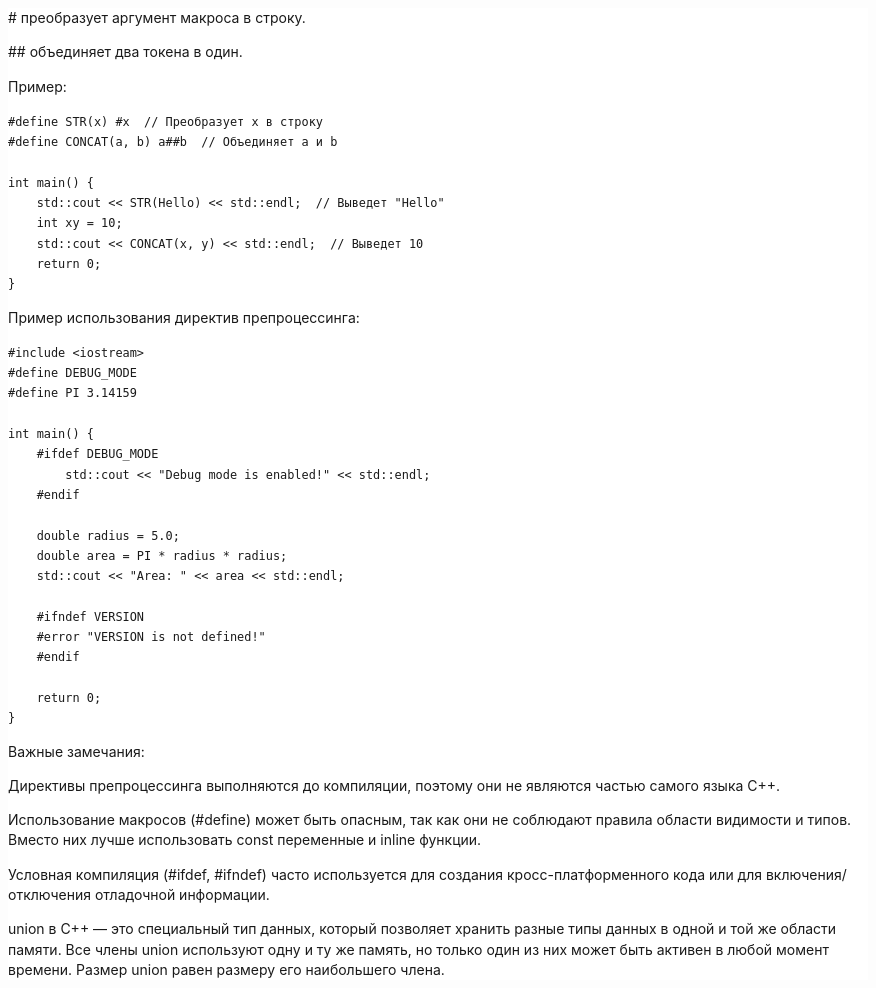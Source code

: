\# преобразует аргумент макроса в строку.

\## объединяет два токена в один.

Пример:
```
#define STR(x) #x  // Преобразует x в строку
#define CONCAT(a, b) a##b  // Объединяет a и b

int main() {
    std::cout << STR(Hello) << std::endl;  // Выведет "Hello"
    int xy = 10;
    std::cout << CONCAT(x, y) << std::endl;  // Выведет 10
    return 0;
}
```

Пример использования директив препроцессинга:
```
#include <iostream>
#define DEBUG_MODE
#define PI 3.14159

int main() {
    #ifdef DEBUG_MODE
        std::cout << "Debug mode is enabled!" << std::endl;
    #endif

    double radius = 5.0;
    double area = PI * radius * radius;
    std::cout << "Area: " << area << std::endl;

    #ifndef VERSION
    #error "VERSION is not defined!"
    #endif

    return 0;
}
```

Важные замечания:

Директивы препроцессинга выполняются до компиляции, поэтому они не являются частью самого языка C++.

Использование макросов (#define) может быть опасным, так как они не соблюдают правила области видимости и типов. Вместо них лучше использовать const переменные и inline функции.

Условная компиляция (#ifdef, #ifndef) часто используется для создания кросс-платформенного кода или для включения/отключения отладочной информации.



union в C++ — это специальный тип данных, который позволяет хранить разные типы данных в одной и той же области памяти. Все члены union используют одну и ту же память, но только один из них может быть активен в любой момент времени. Размер union равен размеру его наибольшего члена.
